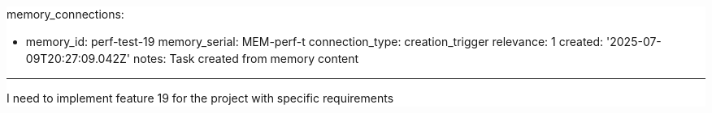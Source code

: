 memory_connections:
  - memory_id: perf-test-19
    memory_serial: MEM-perf-t
    connection_type: creation_trigger
    relevance: 1
    created: '2025-07-09T20:27:09.042Z'
    notes: Task created from memory content
---
I need to implement feature 19 for the project with specific requirements
